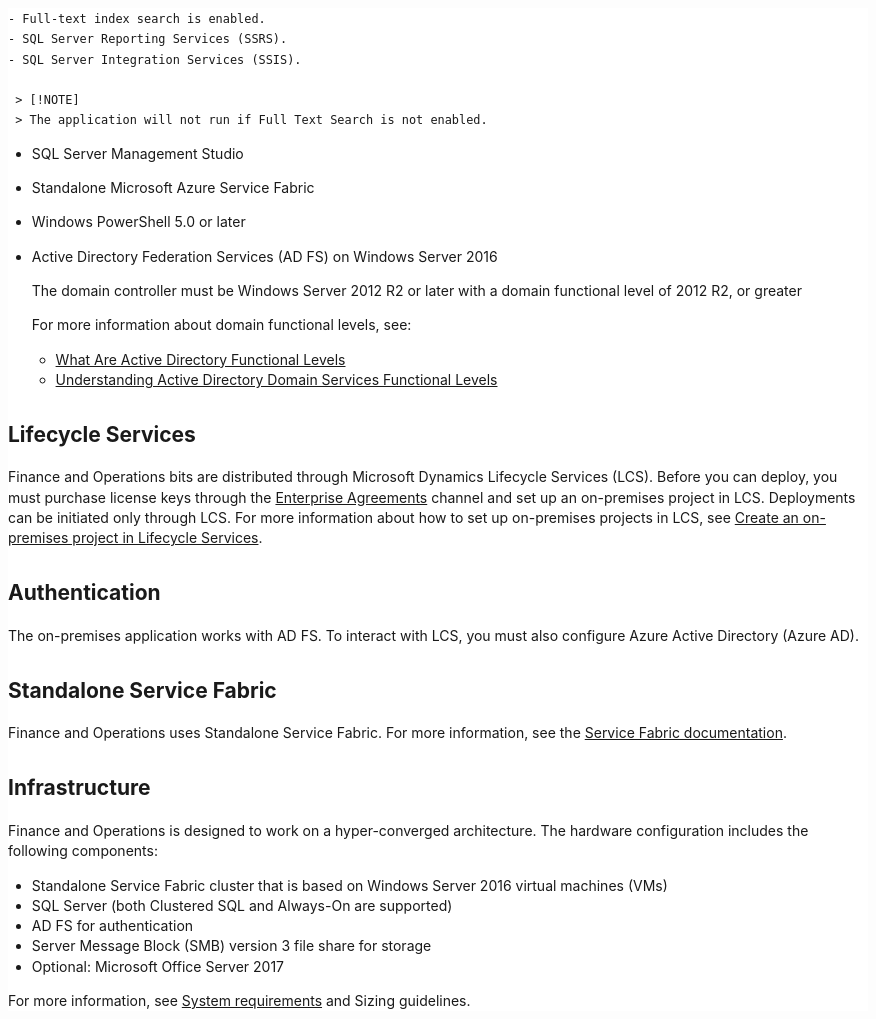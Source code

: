     - Full-text index search is enabled.
    - SQL Server Reporting Services (SSRS).
    - SQL Server Integration Services (SSIS).
    
     > [!NOTE]
     > The application will not run if Full Text Search is not enabled.

- SQL Server Management Studio
- Standalone Microsoft Azure Service Fabric
- Windows PowerShell 5.0 or later
- Active Directory Federation Services (AD FS) on Windows Server 2016

  The domain controller must be Windows Server 2012 R2 or later with a domain functional level of 2012 R2, or greater

  For more information about domain functional levels, see: 
  - [What Are Active Directory Functional Levels](https://technet.microsoft.com/en-us/library/cc787290(v=ws.10).aspx)
  - [Understanding Active Directory Domain Services Functional Levels](https://technet.microsoft.com/en-us/library/understanding-active-directory-functional-levels(v=ws.10).aspx)


## Lifecycle Services

Finance and Operations bits are distributed through Microsoft Dynamics Lifecycle Services (LCS). Before you can deploy, you must purchase license keys through the [Enterprise Agreements](https://www.microsoft.com/en-us/Licensing/licensing-programs/enterprise.aspx) channel and set up an on-premises project in LCS. Deployments can be initiated only through LCS. For more information about how to set up on-premises projects in LCS, see [Create an on-premises project in Lifecycle Services](../lifecycle-services/lbd-create-lcs-on-prem-project.md).

## Authentication

The on-premises application works with AD FS. To interact with LCS, you must also configure Azure Active Directory (Azure AD).

## Standalone Service Fabric

Finance and Operations uses Standalone Service Fabric. For more information, see the [Service Fabric documentation](/azure/service-fabric/).

## Infrastructure

Finance and Operations is designed to work on a hyper-converged architecture. The hardware configuration includes the following components:

- Standalone Service Fabric cluster that is based on Windows Server 2016 virtual machines (VMs)
- SQL Server (both Clustered SQL and Always-On are supported)
- AD FS for authentication
- Server Message Block (SMB) version 3 file share for storage
- Optional: Microsoft Office Server 2017

For more information, see [System requirements](../get-started/system-requirements.md) and Sizing guidelines.
